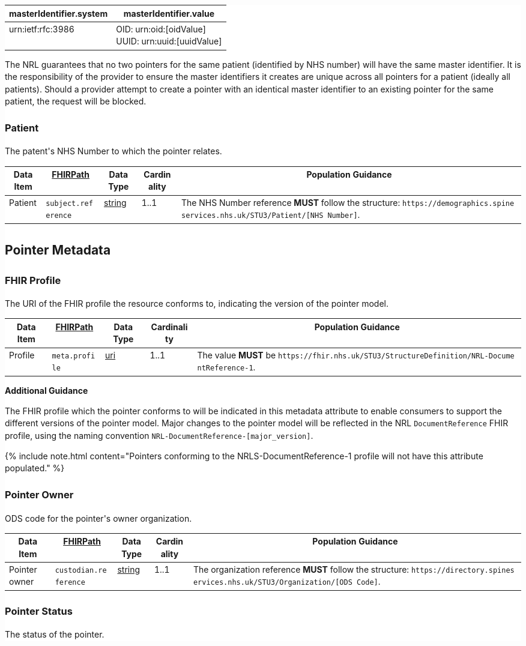 |masterIdentifier.system|masterIdentifier.value|
|-|-|
| urn:ietf:rfc:3986 | OID: urn:oid:[oidValue]<br/>UUID: urn:uuid:[uuidValue] |

The NRL guarantees that no two pointers for the same patient (identified by NHS number) will have the same master identifier. It is the responsibility of the provider to ensure the master identifiers it creates are unique across all pointers for a patient (ideally all patients). Should a provider attempt to create a pointer with an identical master identifier to an existing pointer for the same patient, the request will be blocked.

### Patient

The patent's NHS Number to which the pointer relates. 

|Data Item|[FHIRPath](https://hl7.org/fhirpath/)|Data Type|Cardinality|Population Guidance|
|----|---------|----|-----------|-----|
| Patient | `subject.reference` | [string](http://hl7.org/fhir/stu3/datatypes.html#string) | 1..1 | The NHS Number reference **MUST** follow the structure: `https://demographics.spineservices.nhs.uk/STU3/Patient/[NHS Number]`. |

## Pointer Metadata

### FHIR Profile

The URI of the FHIR profile the resource conforms to, indicating the version of the pointer model.

|Data Item|[FHIRPath](https://hl7.org/fhirpath/)|Data Type|Cardinality|Population Guidance|
|----|---------|----|-----------|-----|
| Profile | `meta.profile` | [uri](http://hl7.org/fhir/stu3/datatypes.html#uri) | 1..1 | The value **MUST** be `https://fhir.nhs.uk/STU3/StructureDefinition/NRL-DocumentReference-1`. |

**Additional Guidance**

The FHIR profile which the pointer conforms to will be indicated in this metadata attribute to enable consumers to support the different versions of the pointer model. Major changes to the pointer model will be reflected in the NRL `DocumentReference` FHIR profile, using the naming convention `NRL-DocumentReference-[major_version]`. 

{% include note.html content="Pointers conforming to the NRLS-DocumentReference-1 profile will not have this attribute populated." %}

### Pointer Owner

ODS code for the pointer's owner organization.

|Data Item|[FHIRPath](https://hl7.org/fhirpath/)|Data Type|Cardinality|Population Guidance|
|----|---------|----|-----------|-----|
| Pointer owner | `custodian.reference` | [string](http://hl7.org/fhir/stu3/datatypes.html#string) | 1..1 | The organization reference **MUST** follow the structure: `https://directory.spineservices.nhs.uk/STU3/Organization/[ODS Code]`. |



### Pointer Status

The status of the pointer.

